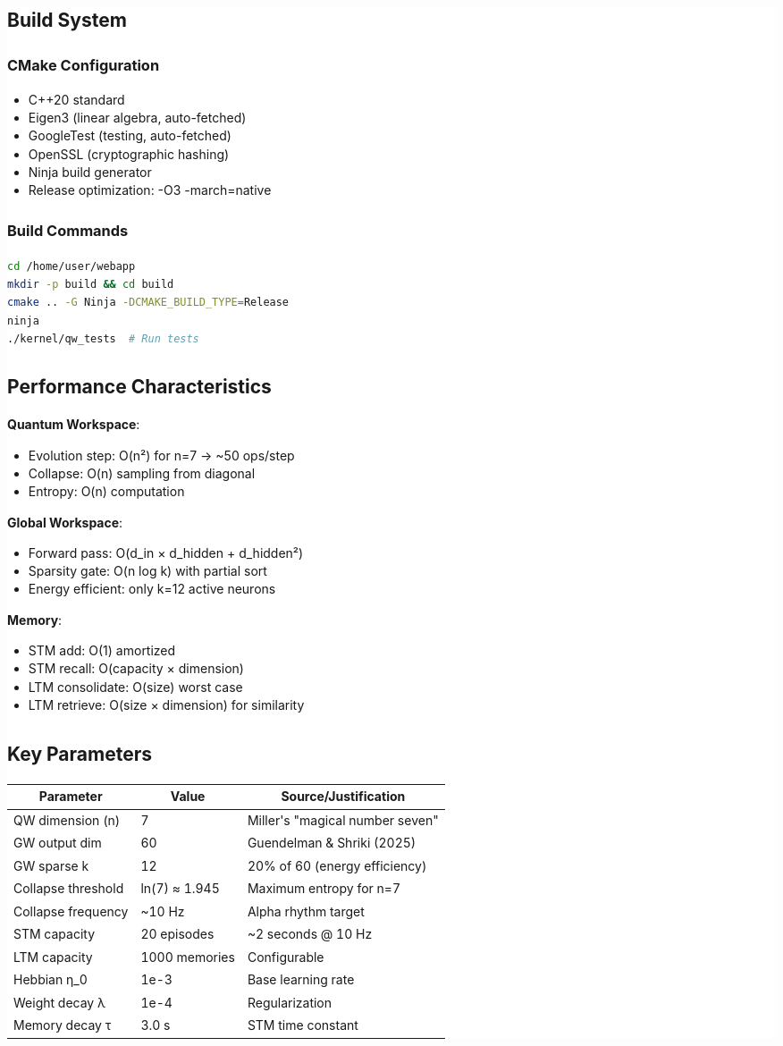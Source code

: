 ## Build System

### CMake Configuration
- C++20 standard
- Eigen3 (linear algebra, auto-fetched)
- GoogleTest (testing, auto-fetched)
- OpenSSL (cryptographic hashing)
- Ninja build generator
- Release optimization: -O3 -march=native

### Build Commands
```bash
cd /home/user/webapp
mkdir -p build && cd build
cmake .. -G Ninja -DCMAKE_BUILD_TYPE=Release
ninja
./kernel/qw_tests  # Run tests
```

## Performance Characteristics

**Quantum Workspace**:
- Evolution step: O(n²) for n=7 → ~50 ops/step
- Collapse: O(n) sampling from diagonal
- Entropy: O(n) computation

**Global Workspace**:
- Forward pass: O(d_in × d_hidden + d_hidden²)
- Sparsity gate: O(n log k) with partial sort
- Energy efficient: only k=12 active neurons

**Memory**:
- STM add: O(1) amortized
- STM recall: O(capacity × dimension)
- LTM consolidate: O(size) worst case
- LTM retrieve: O(size × dimension) for similarity

## Key Parameters

| Parameter | Value | Source/Justification |
|-----------|-------|---------------------|
| QW dimension (n) | 7 | Miller's "magical number seven" |
| GW output dim | 60 | Guendelman & Shriki (2025) |
| GW sparse k | 12 | 20% of 60 (energy efficiency) |
| Collapse threshold | ln(7) ≈ 1.945 | Maximum entropy for n=7 |
| Collapse frequency | ~10 Hz | Alpha rhythm target |
| STM capacity | 20 episodes | ~2 seconds @ 10 Hz |
| LTM capacity | 1000 memories | Configurable |
| Hebbian η_0 | 1e-3 | Base learning rate |
| Weight decay λ | 1e-4 | Regularization |
| Memory decay τ | 3.0 s | STM time constant |
